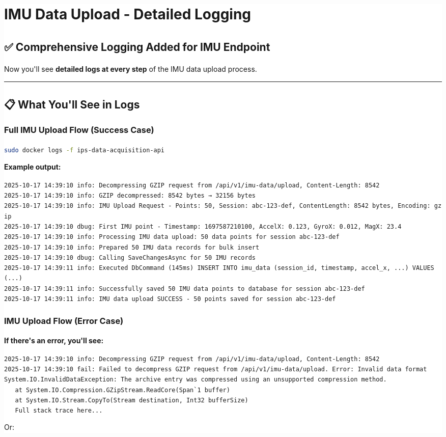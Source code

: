 # IMU Data Upload - Detailed Logging

## ✅ Comprehensive Logging Added for IMU Endpoint

Now you'll see **detailed logs at every step** of the IMU data upload process.

---

## 📋 What You'll See in Logs

### Full IMU Upload Flow (Success Case)

```bash
sudo docker logs -f ips-data-acquisition-api
```

**Example output:**

```
2025-10-17 14:39:10 info: Decompressing GZIP request from /api/v1/imu-data/upload, Content-Length: 8542
2025-10-17 14:39:10 info: GZIP decompressed: 8542 bytes → 32156 bytes
2025-10-17 14:39:10 info: IMU Upload Request - Points: 50, Session: abc-123-def, ContentLength: 8542 bytes, Encoding: gzip
2025-10-17 14:39:10 dbug: First IMU point - Timestamp: 1697587210100, AccelX: 0.123, GyroX: 0.012, MagX: 23.4
2025-10-17 14:39:10 info: Processing IMU data upload: 50 data points for session abc-123-def
2025-10-17 14:39:10 info: Prepared 50 IMU data records for bulk insert
2025-10-17 14:39:10 dbug: Calling SaveChangesAsync for 50 IMU records
2025-10-17 14:39:11 info: Executed DbCommand (145ms) INSERT INTO imu_data (session_id, timestamp, accel_x, ...) VALUES (...)
2025-10-17 14:39:11 info: Successfully saved 50 IMU data points to database for session abc-123-def
2025-10-17 14:39:11 info: IMU data upload SUCCESS - 50 points saved for session abc-123-def
```

### IMU Upload Flow (Error Case)

**If there's an error, you'll see:**

```
2025-10-17 14:39:10 info: Decompressing GZIP request from /api/v1/imu-data/upload, Content-Length: 8542
2025-10-17 14:39:10 fail: Failed to decompress GZIP request from /api/v1/imu-data/upload. Error: Invalid data format
System.IO.InvalidDataException: The archive entry was compressed using an unsupported compression method.
   at System.IO.Compression.GZipStream.ReadCore(Span`1 buffer)
   at System.IO.Stream.CopyTo(Stream destination, Int32 bufferSize)
   Full stack trace here...
```

Or:
